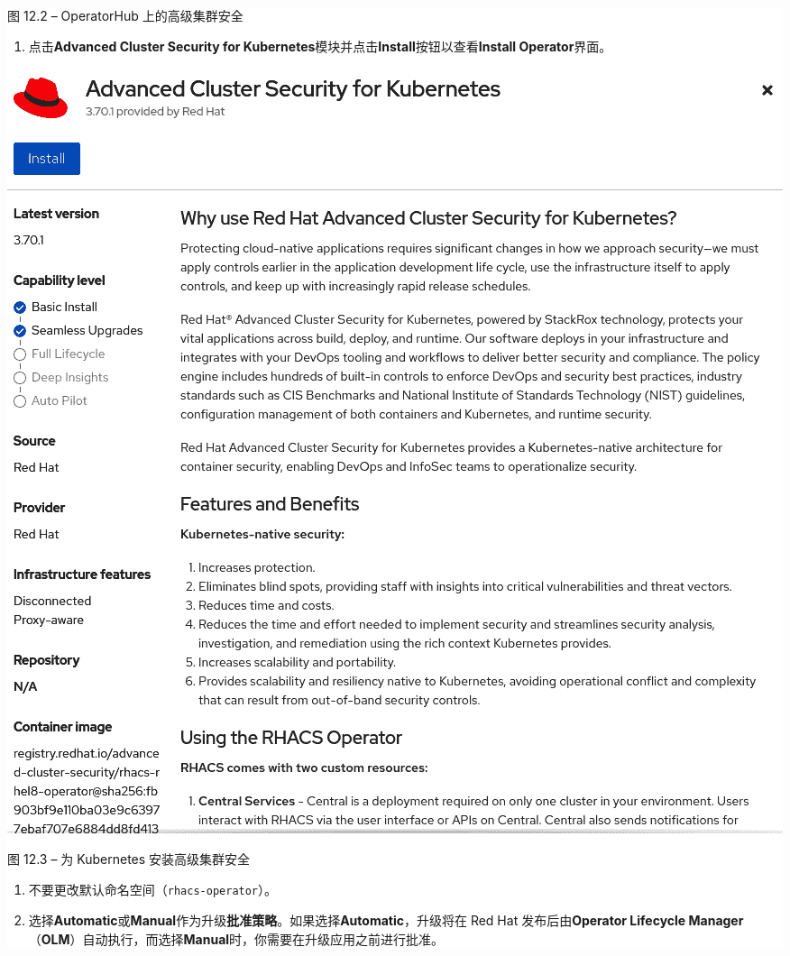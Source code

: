图 12.2 – OperatorHub 上的高级集群安全

1.  点击**Advanced Cluster Security for Kubernetes**模块并点击**Install**按钮以查看**Install Operator**界面。

![图 12.3 – 为 Kubernetes 安装高级集群安全](img/B18015_12_03.jpg)

图 12.3 – 为 Kubernetes 安装高级集群安全

1.  不要更改默认命名空间（`rhacs-operator`）。

1.  选择**Automatic**或**Manual**作为升级**批准策略**。如果选择**Automatic**，升级将在 Red Hat 发布后由**Operator Lifecycle Manager**（**OLM**）自动执行，而选择**Manual**时，你需要在升级应用之前进行批准。
